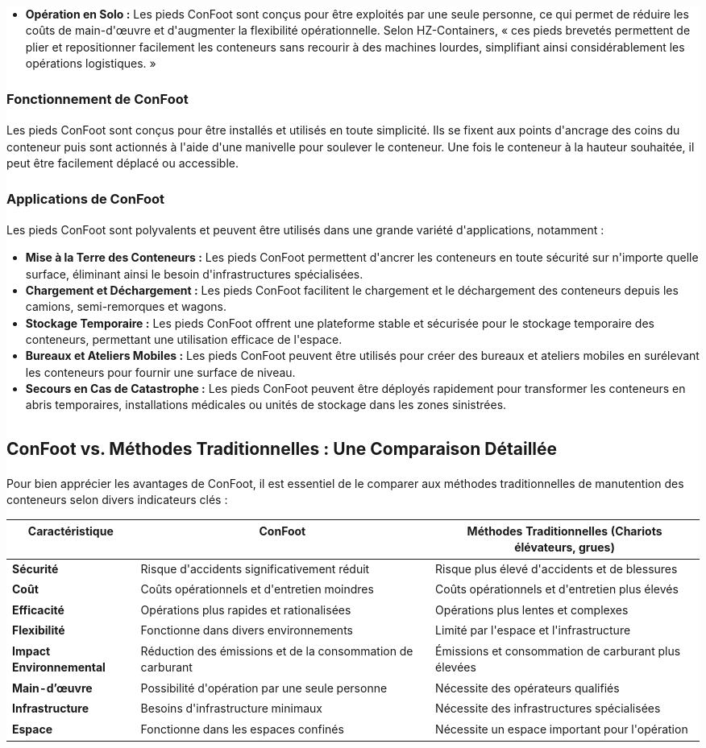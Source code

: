 *   **Opération en Solo :** Les pieds ConFoot sont conçus pour être exploités par une seule personne, ce qui permet de réduire les coûts de main-d'œuvre et d'augmenter la flexibilité opérationnelle. Selon HZ-Containers, « ces pieds brevetés permettent de plier et repositionner facilement les conteneurs sans recourir à des machines lourdes, simplifiant ainsi considérablement les opérations logistiques. »

### Fonctionnement de ConFoot

Les pieds ConFoot sont conçus pour être installés et utilisés en toute simplicité. Ils se fixent aux points d'ancrage des coins du conteneur puis sont actionnés à l'aide d'une manivelle pour soulever le conteneur. Une fois le conteneur à la hauteur souhaitée, il peut être facilement déplacé ou accessible.

### Applications de ConFoot

Les pieds ConFoot sont polyvalents et peuvent être utilisés dans une grande variété d'applications, notamment :

*   **Mise à la Terre des Conteneurs :** Les pieds ConFoot permettent d'ancrer les conteneurs en toute sécurité sur n'importe quelle surface, éliminant ainsi le besoin d'infrastructures spécialisées.
*   **Chargement et Déchargement :** Les pieds ConFoot facilitent le chargement et le déchargement des conteneurs depuis les camions, semi-remorques et wagons.
*   **Stockage Temporaire :** Les pieds ConFoot offrent une plateforme stable et sécurisée pour le stockage temporaire des conteneurs, permettant une utilisation efficace de l'espace.
*   **Bureaux et Ateliers Mobiles :** Les pieds ConFoot peuvent être utilisés pour créer des bureaux et ateliers mobiles en surélevant les conteneurs pour fournir une surface de niveau.
*   **Secours en Cas de Catastrophe :** Les pieds ConFoot peuvent être déployés rapidement pour transformer les conteneurs en abris temporaires, installations médicales ou unités de stockage dans les zones sinistrées.

## ConFoot vs. Méthodes Traditionnelles : Une Comparaison Détaillée

Pour bien apprécier les avantages de ConFoot, il est essentiel de le comparer aux méthodes traditionnelles de manutention des conteneurs selon divers indicateurs clés :

| Caractéristique            | ConFoot                                           | Méthodes Traditionnelles (Chariots élévateurs, grues) |
| -------------------------- | ------------------------------------------------- | ---------------------------------------------------- |
| **Sécurité**               | Risque d'accidents significativement réduit       | Risque plus élevé d'accidents et de blessures         |
| **Coût**                   | Coûts opérationnels et d'entretien moindres       | Coûts opérationnels et d'entretien plus élevés        |
| **Efficacité**             | Opérations plus rapides et rationalisées          | Opérations plus lentes et complexes                   |
| **Flexibilité**            | Fonctionne dans divers environnements             | Limité par l'espace et l'infrastructure               |
| **Impact Environnemental** | Réduction des émissions et de la consommation de carburant | Émissions et consommation de carburant plus élevées |
| **Main-d’œuvre**           | Possibilité d'opération par une seule personne    | Nécessite des opérateurs qualifiés                   |
| **Infrastructure**         | Besoins d'infrastructure minimaux                 | Nécessite des infrastructures spécialisées           |
| **Espace**                 | Fonctionne dans les espaces confinés              | Nécessite un espace important pour l'opération       |
